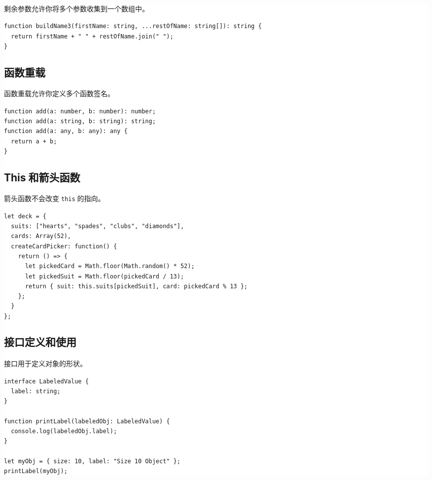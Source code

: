 剩余参数允许你将多个参数收集到一个数组中。

```tsx
function buildName3(firstName: string, ...restOfName: string[]): string {
  return firstName + " " + restOfName.join(" ");
}
```

## 函数重载

函数重载允许你定义多个函数签名。

```tsx
function add(a: number, b: number): number;
function add(a: string, b: string): string;
function add(a: any, b: any): any {
  return a + b;
}
```

## This 和箭头函数

箭头函数不会改变 `this` 的指向。

```tsx
let deck = {
  suits: ["hearts", "spades", "clubs", "diamonds"],
  cards: Array(52),
  createCardPicker: function() {
    return () => {
      let pickedCard = Math.floor(Math.random() * 52);
      let pickedSuit = Math.floor(pickedCard / 13);
      return { suit: this.suits[pickedSuit], card: pickedCard % 13 };
    };
  }
};
```

## 接口定义和使用

接口用于定义对象的形状。

```tsx
interface LabeledValue {
  label: string;
}

function printLabel(labeledObj: LabeledValue) {
  console.log(labeledObj.label);
}

let myObj = { size: 10, label: "Size 10 Object" };
printLabel(myObj);
```
